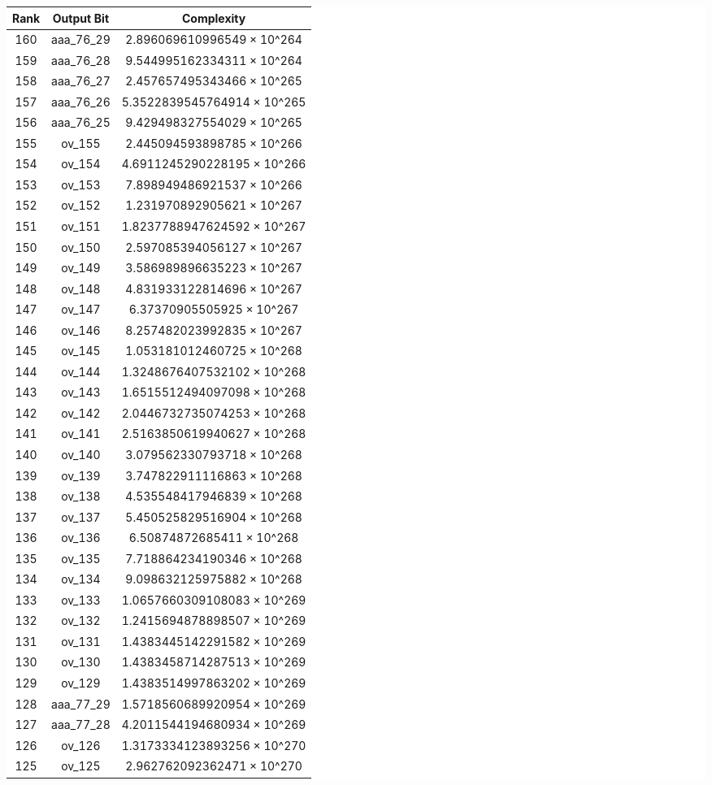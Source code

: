 | Rank | Output Bit | Complexity |
|:----:|:----------:|:----------:|
| 160 | aaa_76_29 | 2.896069610996549 × 10^264 |
| 159 | aaa_76_28 | 9.544995162334311 × 10^264 |
| 158 | aaa_76_27 | 2.457657495343466 × 10^265 |
| 157 | aaa_76_26 | 5.3522839545764914 × 10^265 |
| 156 | aaa_76_25 | 9.429498327554029 × 10^265 |
| 155 | ov_155 | 2.445094593898785 × 10^266 |
| 154 | ov_154 | 4.6911245290228195 × 10^266 |
| 153 | ov_153 | 7.898949486921537 × 10^266 |
| 152 | ov_152 | 1.231970892905621 × 10^267 |
| 151 | ov_151 | 1.8237788947624592 × 10^267 |
| 150 | ov_150 | 2.597085394056127 × 10^267 |
| 149 | ov_149 | 3.586989896635223 × 10^267 |
| 148 | ov_148 | 4.831933122814696 × 10^267 |
| 147 | ov_147 | 6.37370905505925 × 10^267 |
| 146 | ov_146 | 8.257482023992835 × 10^267 |
| 145 | ov_145 | 1.053181012460725 × 10^268 |
| 144 | ov_144 | 1.3248676407532102 × 10^268 |
| 143 | ov_143 | 1.6515512494097098 × 10^268 |
| 142 | ov_142 | 2.0446732735074253 × 10^268 |
| 141 | ov_141 | 2.5163850619940627 × 10^268 |
| 140 | ov_140 | 3.079562330793718 × 10^268 |
| 139 | ov_139 | 3.747822911116863 × 10^268 |
| 138 | ov_138 | 4.535548417946839 × 10^268 |
| 137 | ov_137 | 5.450525829516904 × 10^268 |
| 136 | ov_136 | 6.50874872685411 × 10^268 |
| 135 | ov_135 | 7.718864234190346 × 10^268 |
| 134 | ov_134 | 9.098632125975882 × 10^268 |
| 133 | ov_133 | 1.0657660309108083 × 10^269 |
| 132 | ov_132 | 1.2415694878898507 × 10^269 |
| 131 | ov_131 | 1.4383445142291582 × 10^269 |
| 130 | ov_130 | 1.4383458714287513 × 10^269 |
| 129 | ov_129 | 1.4383514997863202 × 10^269 |
| 128 | aaa_77_29 | 1.5718560689920954 × 10^269 |
| 127 | aaa_77_28 | 4.2011544194680934 × 10^269 |
| 126 | ov_126 | 1.3173334123893256 × 10^270 |
| 125 | ov_125 | 2.962762092362471 × 10^270 |